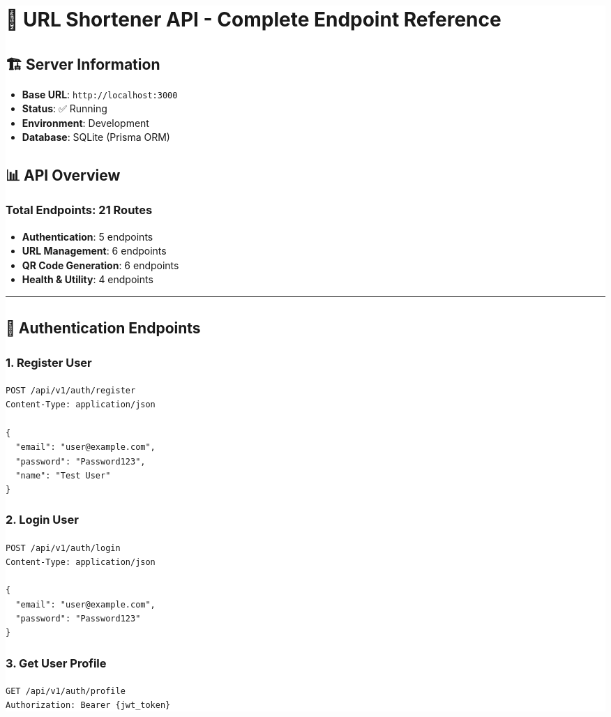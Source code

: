 # 📡 URL Shortener API - Complete Endpoint Reference

## 🏗️ Server Information
- **Base URL**: `http://localhost:3000`
- **Status**: ✅ Running
- **Environment**: Development
- **Database**: SQLite (Prisma ORM)

## 📊 API Overview

### Total Endpoints: **21 Routes**
- **Authentication**: 5 endpoints
- **URL Management**: 6 endpoints  
- **QR Code Generation**: 6 endpoints
- **Health & Utility**: 4 endpoints

---

## 🔐 Authentication Endpoints

### 1. Register User
```http
POST /api/v1/auth/register
Content-Type: application/json

{
  "email": "user@example.com",
  "password": "Password123",
  "name": "Test User"
}
```

### 2. Login User
```http
POST /api/v1/auth/login
Content-Type: application/json

{
  "email": "user@example.com",
  "password": "Password123"
}
```

### 3. Get User Profile
```http
GET /api/v1/auth/profile
Authorization: Bearer {jwt_token}
```
